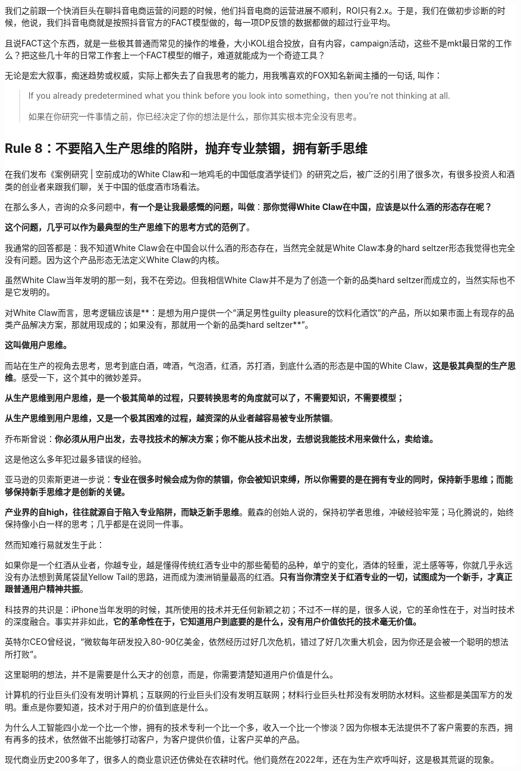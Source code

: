 我们之前跟一个快消巨头在聊抖音电商运营的问题的时候，他们抖音电商的运营进展不顺利，ROI只有2.x。于是，我们在做初步诊断的时候，他说，我们抖音电商就是按照抖音官方的FACT模型做的，每一项DP反馈的数据都做的超过行业平均。

且说FACT这个东西，就是一些极其普通而常见的操作的堆叠，大小KOL组合投放，自有内容，campaign活动，这些不是mkt最日常的工作么？把这些几十年的日常工作套上一个FACT模型的帽子，难道就能成为一个奇迹工具？

无论是宏大叙事，痴迷趋势或权威，实际上都失去了自我思考的能力，用我嘴喜欢的FOX知名新闻主播的一句话, 叫作：

> If you already predetermined what you think before you look into something，then you’re not thinking at all.
> 
> 如果在你研究一件事情之前，你已经决定了你的想法是什么，那你其实根本完全没有思考。

## Rule 8：不要陷入生产思维的陷阱，抛弃专业禁锢，拥有新手思维

在我们发布《案例研究 | 空前成功的White Claw和一地鸡毛的中国低度酒学徒们》的研究之后，被广泛的引用了很多次，有很多投资人和酒类的创业者来跟我们聊，关于中国的低度酒市场看法。

在那么多人，咨询的众多问题中，**有一个是让我最感慨的问题，叫做**：**那你觉得White Claw在中国，应该是以什么酒的形态存在呢？**

**这个问题，几乎可以作为最典型的生产思维下的思考方式的范例了**。

我通常的回答都是：我不知道White Claw会在中国会以什么酒的形态存在，当然完全就是White Claw本身的hard seltzer形态我觉得也完全没有问题。因为这个产品形态无法定义White Claw的内核。

虽然White Claw当年发明的那一刻，我不在旁边。但我相信White Claw并不是为了创造一个新的品类hard seltzer而成立的，当然实际也不是它发明的。

对White Claw而言，思考逻辑应该是**：是想为用户提供一个“满足男性guilty pleasure的饮料化酒饮”的产品，所以如果市面上有现存的品类产品解决方案，那就用现成的；如果没有，那就用一个新的品类hard seltzer**”。

**这叫做用户思维。**

而站在生产的视角去思考，思考到底白酒，啤酒，气泡酒，红酒，苏打酒，到底什么酒的形态是中国的White Claw，**这是极其典型的生产思维**。感受一下，这个其中的微妙差异。

**从生产思维到用户思维，是一个极其简单的过程，只要转换思考的角度就可以了，不需要知识，不需要模型；**

**从生产思维到用户思维，又是一个极其困难的过程，越资深的从业者越容易被专业所禁锢**。

乔布斯曾说：**你必须从用户出发，去寻找技术的解决方案；你不能从技术出发，去想说我能技术用来做什么，卖给谁。**

这是他这么多年犯过最多错误的经验。

亚马逊的贝索斯更进一步说：**专业在很多时候会成为你的禁锢，你会被知识束缚，所以你需要的是在拥有专业的同时，保持新手思维；而能够保持新手思维才是创新的关键。**

**产业界的自high，往往就源自于陷入专业陷阱，而缺乏新手思维**。戴森的创始人说的，保持初学者思维，冲破经验牢笼；马化腾说的，始终保持像小白一样的思考；几乎都是在说同一件事。

然而知难行易就发生于此：

如果你是一个红酒从业者，你越专业，越是懂得传统红酒专业中的那些葡萄的品种，单宁的变化，酒体的轻重，泥土感等等，你就几乎永远没有办法想到黄尾袋鼠Yellow Tail的思路，进而成为澳洲销量最高的红酒。**只有当你清空关于红酒专业的一切，试图成为一个新手，才真正跟普通用户精神共振**。

科技界的共识是：iPhone当年发明的时候，其所使用的技术并无任何新颖之初；不过不一样的是，很多人说，它的革命性在于，对当时技术的深度融合。事实并非如此，**它的革命性在于，它知道用户到底要的是什么，没有用户价值依托的技术毫无价值。**

英特尔CEO曾经说，“微软每年研发投入80-90亿美金，依然经历过好几次危机，错过了好几次重大机会，因为你还是会被一个聪明的想法所打败”。

这里聪明的想法，并不是需要是什么天才的创意，而是，你需要清楚知道用户价值是什么。

计算机的行业巨头们没有发明计算机；互联网的行业巨头们没有发明互联网；材料行业巨头杜邦没有发明防水材料。这些都是美国军方的发明。重点是你要知道，技术对于用户的价值到底是什么。

为什么人工智能四小龙一个比一个惨，拥有的技术专利一个比一个多，收入一个比一个惨淡？因为你根本无法提供不了客户需要的东西，拥有再多的技术，依然做不出能够打动客户，为客户提供价值，让客户买单的产品。

现代商业历史200多年了，很多人的商业意识还仿佛处在农耕时代。他们竟然在2022年，还在为生产欢呼叫好，这是极其荒诞的现象。
